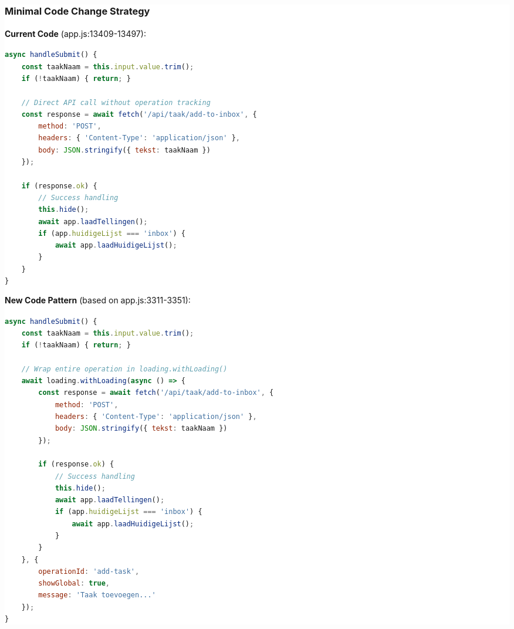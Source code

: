 ### Minimal Code Change Strategy

**Current Code** (app.js:13409-13497):
```javascript
async handleSubmit() {
    const taakNaam = this.input.value.trim();
    if (!taakNaam) { return; }

    // Direct API call without operation tracking
    const response = await fetch('/api/taak/add-to-inbox', {
        method: 'POST',
        headers: { 'Content-Type': 'application/json' },
        body: JSON.stringify({ tekst: taakNaam })
    });

    if (response.ok) {
        // Success handling
        this.hide();
        await app.laadTellingen();
        if (app.huidigeLijst === 'inbox') {
            await app.laadHuidigeLijst();
        }
    }
}
```

**New Code Pattern** (based on app.js:3311-3351):
```javascript
async handleSubmit() {
    const taakNaam = this.input.value.trim();
    if (!taakNaam) { return; }

    // Wrap entire operation in loading.withLoading()
    await loading.withLoading(async () => {
        const response = await fetch('/api/taak/add-to-inbox', {
            method: 'POST',
            headers: { 'Content-Type': 'application/json' },
            body: JSON.stringify({ tekst: taakNaam })
        });

        if (response.ok) {
            // Success handling
            this.hide();
            await app.laadTellingen();
            if (app.huidigeLijst === 'inbox') {
                await app.laadHuidigeLijst();
            }
        }
    }, {
        operationId: 'add-task',
        showGlobal: true,
        message: 'Taak toevoegen...'
    });
}
```
